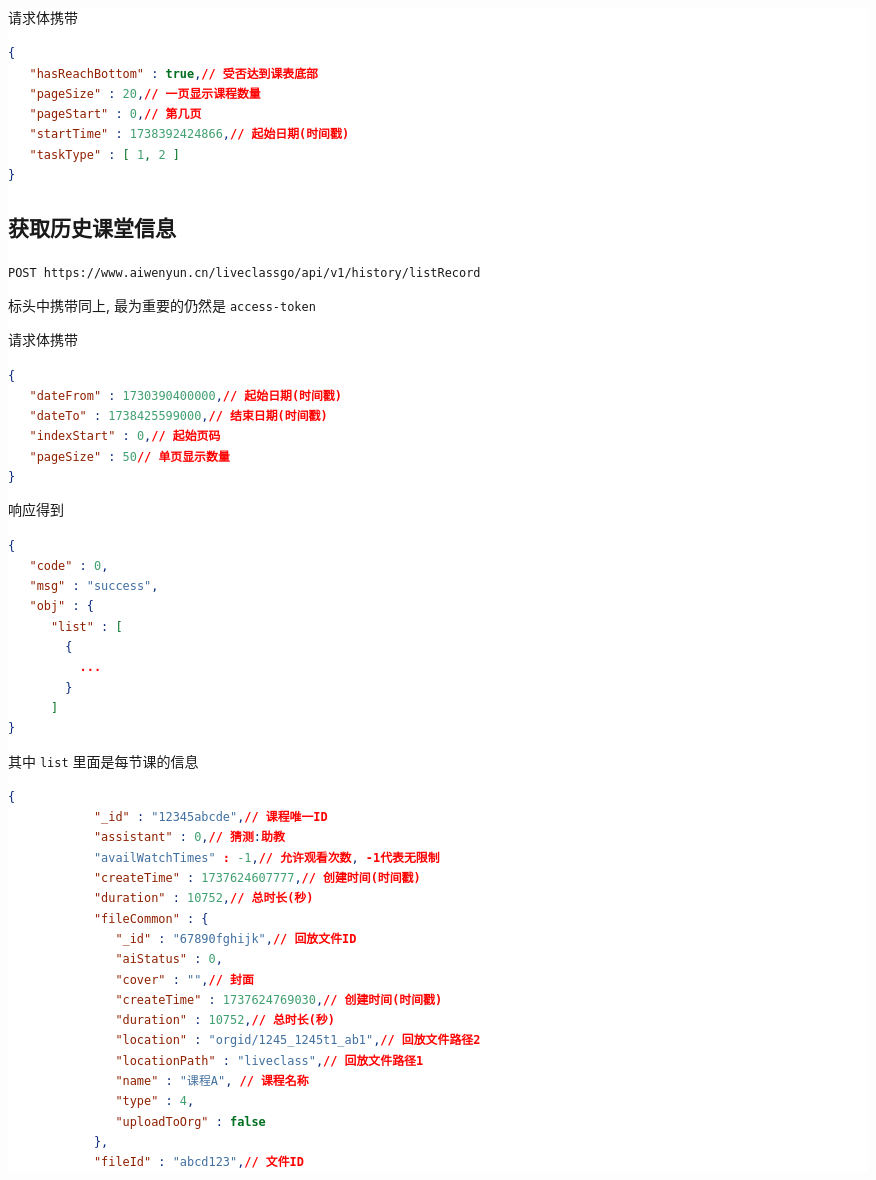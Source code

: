 请求体携带

```json
{
   "hasReachBottom" : true,// 受否达到课表底部
   "pageSize" : 20,// 一页显示课程数量
   "pageStart" : 0,// 第几页
   "startTime" : 1738392424866,// 起始日期(时间戳)
   "taskType" : [ 1, 2 ]
}
```

## 获取历史课堂信息

```
POST https://www.aiwenyun.cn/liveclassgo/api/v1/history/listRecord
```

标头中携带同上, 最为重要的仍然是 `access-token`

请求体携带

```json
{
   "dateFrom" : 1730390400000,// 起始日期(时间戳)
   "dateTo" : 1738425599000,// 结束日期(时间戳)
   "indexStart" : 0,// 起始页码
   "pageSize" : 50// 单页显示数量
}

```

响应得到

```json
{
   "code" : 0,
   "msg" : "success",
   "obj" : {
      "list" : [
      	{
      	  ...
      	}
      ]
}
```

其中 `list` 里面是每节课的信息

```json
{
            "_id" : "12345abcde",// 课程唯一ID
            "assistant" : 0,// 猜测:助教
            "availWatchTimes" : -1,// 允许观看次数, -1代表无限制
            "createTime" : 1737624607777,// 创建时间(时间戳)
            "duration" : 10752,// 总时长(秒)
            "fileCommon" : {
               "_id" : "67890fghijk",// 回放文件ID
               "aiStatus" : 0,
               "cover" : "",// 封面
               "createTime" : 1737624769030,// 创建时间(时间戳)
               "duration" : 10752,// 总时长(秒)
               "location" : "orgid/1245_1245t1_ab1",// 回放文件路径2
               "locationPath" : "liveclass",// 回放文件路径1
               "name" : "课程A", // 课程名称
               "type" : 4,
               "uploadToOrg" : false
			},
            "fileId" : "abcd123",// 文件ID
```